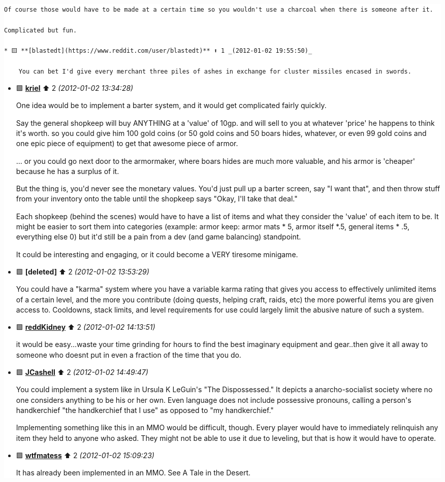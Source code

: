 	Of course those would have to be made at a certain time so you wouldn't use a charcoal when there is someone after it.

	Complicated but fun. 

	* 🟨 **[blastedt](https://www.reddit.com/user/blastedt)** ⬆️ 1 _(2012-01-02 19:55:50)_

		You can bet I'd give every merchant three piles of ashes in exchange for cluster missiles encased in swords.

* 🟩 **[kriel](https://www.reddit.com/user/kriel)** ⬆️ 2 _(2012-01-02 13:34:28)_

	One idea would be to implement a barter system, and it would get complicated fairly quickly.

	Say the general shopkeep will buy ANYTHING at a 'value' of 10gp. and will sell to you at whatever 'price' he happens to think it's worth. so you could give him 100 gold coins (or 50 gold coins and 50 boars hides, whatever, or even 99 gold coins and one epic piece of equipment) to get that awesome piece of armor.

	... or you could go next door to the armormaker, where boars hides are much more valuable, and his armor is 'cheaper' because he has a surplus of it.

	But the thing is, you'd never see the monetary values. You'd just pull up a barter screen, say "I want that", and then throw stuff from your inventory onto the table until the shopkeep says "Okay, I'll take that deal."

	Each shopkeep (behind the scenes) would have to have a list of items and what they consider the 'value' of each item to be. It might be easier to sort them into categories (example: armor keep: armor mats * 5, armor itself *.5, general items * .5, everything else 0) but it'd still be a pain from a dev (and game balancing) standpoint.

	It could be interesting and engaging, or it could become a VERY tiresome minigame.

* 🟩 **[deleted]** ⬆️ 2 _(2012-01-02 13:53:29)_

	You could have a "karma" system where you have a variable karma rating that gives you access to effectively unlimited items of a certain level, and the more you contribute (doing quests, helping craft, raids, etc) the more powerful items you are given access to. Cooldowns, stack limits, and level requirements for use could largely limit the abusive nature of such a system.

* 🟩 **[reddKidney](https://www.reddit.com/user/reddKidney)** ⬆️ 2 _(2012-01-02 14:13:51)_

	it would be easy...waste your time grinding for hours to find the best imaginary equipment and gear..then give it all away to someone who doesnt put in even a fraction of the time that you do. 

* 🟩 **[JCashell](https://www.reddit.com/user/JCashell)** ⬆️ 2 _(2012-01-02 14:49:47)_

	You could implement a system like in Ursula K LeGuin's "The Dispossessed." It depicts a anarcho-socialist society where no one considers anything to be his or her own. Even language does not include possessive pronouns, calling a person's handkerchief "the handkerchief that I use" as opposed to "my handkerchief."

	Implementing something like this in an MMO would be difficult, though. Every player would have to immediately relinquish any item they held to anyone who asked. They might not be able to use it due to leveling, but that is how it would have to operate. 

* 🟩 **[wtfmatess](https://www.reddit.com/user/wtfmatess)** ⬆️ 2 _(2012-01-02 15:09:23)_

	It has already been implemented in an MMO. See A Tale in the Desert.
